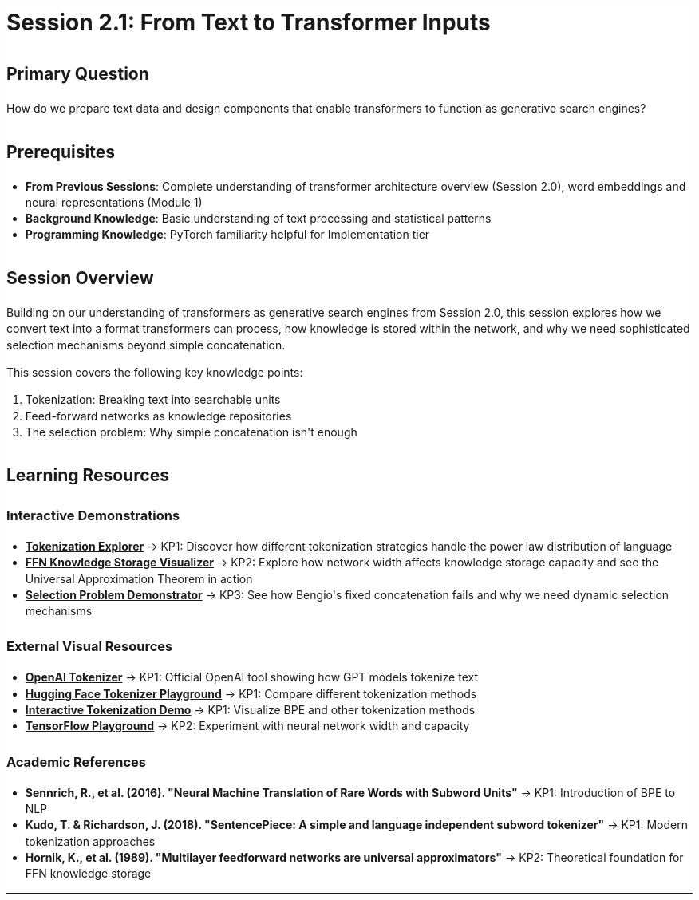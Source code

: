 # Session 2.1: From Text to Transformer Inputs

## Primary Question
How do we prepare text data and design components that enable transformers to function as generative search engines?

## Prerequisites
- **From Previous Sessions**: Complete understanding of transformer architecture overview (Session 2.0), word embeddings and neural representations (Module 1)
- **Background Knowledge**: Basic understanding of text processing and statistical patterns
- **Programming Knowledge**: PyTorch familiarity helpful for Implementation tier

## Session Overview
Building on our understanding of transformers as generative search engines from Session 2.0, this session explores how we convert text into a format transformers can process, how knowledge is stored within the network, and why we need sophisticated selection mechanisms beyond simple concatenation.

This session covers the following key knowledge points:
1. Tokenization: Breaking text into searchable units
2. Feed-forward networks as knowledge repositories
3. The selection problem: Why simple concatenation isn't enough

## Learning Resources

### Interactive Demonstrations
- **[Tokenization Explorer](https://zzhang-cn.github.io/LLM4LLM/module-2/session-2-1/kp1-tokenization-explorer.html)** → KP1: Discover how different tokenization strategies handle the power law distribution of language
- **[FFN Knowledge Storage Visualizer](https://zzhang-cn.github.io/LLM4LLM/module-2/session-2-1/kp2-ffn-knowledge.html)** → KP2: Explore how network width affects knowledge storage capacity and see the Universal Approximation Theorem in action
- **[Selection Problem Demonstrator](https://zzhang-cn.github.io/LLM4LLM/module-2/session-2-1/kp3-selection-problem.html)** → KP3: See how Bengio's fixed concatenation fails and why we need dynamic selection mechanisms

### External Visual Resources
- **[OpenAI Tokenizer](https://platform.openai.com/tokenizer)** → KP1: Official OpenAI tool showing how GPT models tokenize text
- **[Hugging Face Tokenizer Playground](https://huggingface.co/spaces/Xenova/the-tokenizer-playground)** → KP1: Compare different tokenization methods
- **[Interactive Tokenization Demo](https://zackproser.com/demos/tokenize)** → KP1: Visualize BPE and other tokenization methods
- **[TensorFlow Playground](https://playground.tensorflow.org/)** → KP2: Experiment with neural network width and capacity

### Academic References
- **Sennrich, R., et al. (2016). "Neural Machine Translation of Rare Words with Subword Units"** → KP1: Introduction of BPE to NLP
- **Kudo, T. & Richardson, J. (2018). "SentencePiece: A simple and language independent subword tokenizer"** → KP1: Modern tokenization approaches
- **Hornik, K., et al. (1989). "Multilayer feedforward networks are universal approximators"** → KP2: Theoretical foundation for FFN knowledge storage

---